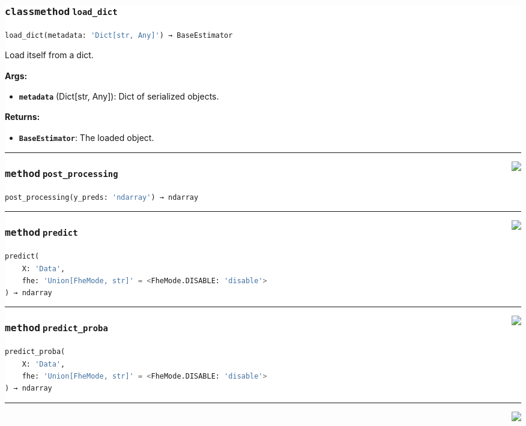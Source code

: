 ### <kbd>classmethod</kbd> `load_dict`

```python
load_dict(metadata: 'Dict[str, Any]') → BaseEstimator
```

Load itself from a dict.

**Args:**

- <b>`metadata`</b> (Dict\[str, Any\]):  Dict of serialized objects.

**Returns:**

- <b>`BaseEstimator`</b>:  The loaded object.

______________________________________________________________________

<a href="../../../src/concrete/ml/sklearn/base.py#L786"><img align="right" style="float:right;" src="https://img.shields.io/badge/-source-cccccc?style=flat-square"></a>

### <kbd>method</kbd> `post_processing`

```python
post_processing(y_preds: 'ndarray') → ndarray
```

______________________________________________________________________

<a href="../../../src/concrete/ml/sklearn/base.py#L777"><img align="right" style="float:right;" src="https://img.shields.io/badge/-source-cccccc?style=flat-square"></a>

### <kbd>method</kbd> `predict`

```python
predict(
    X: 'Data',
    fhe: 'Union[FheMode, str]' = <FheMode.DISABLE: 'disable'>
) → ndarray
```

______________________________________________________________________

<a href="../../../src/concrete/ml/sklearn/base.py#L1714"><img align="right" style="float:right;" src="https://img.shields.io/badge/-source-cccccc?style=flat-square"></a>

### <kbd>method</kbd> `predict_proba`

```python
predict_proba(
    X: 'Data',
    fhe: 'Union[FheMode, str]' = <FheMode.DISABLE: 'disable'>
) → ndarray
```

______________________________________________________________________

<a href="../../../src/concrete/ml/sklearn/base.py#L1596"><img align="right" style="float:right;" src="https://img.shields.io/badge/-source-cccccc?style=flat-square"></a>
